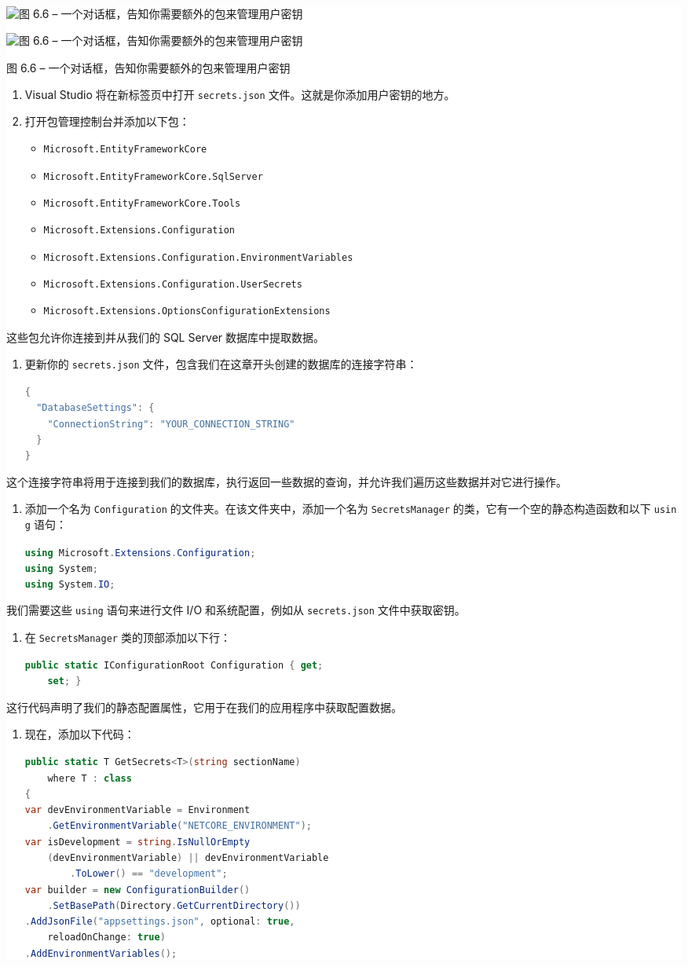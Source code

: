 ![图 6.6 – 一个对话框，告知你需要额外的包来管理用户密钥](img/B16617_Figure_6.6.jpg)

![图 6.6 – 一个对话框，告知你需要额外的包来管理用户密钥](img/B16617_Figure_6.6.jpg)

图 6.6 – 一个对话框，告知你需要额外的包来管理用户密钥

1.  Visual Studio 将在新标签页中打开 `secrets.json` 文件。这就是你添加用户密钥的地方。

1.  打开包管理控制台并添加以下包：

    +   `Microsoft.EntityFrameworkCore`

    +   `Microsoft.EntityFrameworkCore.SqlServer`

    +   `Microsoft.EntityFrameworkCore.Tools`

    +   `Microsoft.Extensions.Configuration`

    +   `Microsoft.Extensions.Configuration.EnvironmentVariables`

    +   `Microsoft.Extensions.Configuration.UserSecrets`

    +   `Microsoft.Extensions.OptionsConfigurationExtensions`

这些包允许你连接到并从我们的 SQL Server 数据库中提取数据。

1.  更新你的 `secrets.json` 文件，包含我们在这章开头创建的数据库的连接字符串：

    ```cs
    {
      "DatabaseSettings": {
        "ConnectionString": "YOUR_CONNECTION_STRING"
      }
    }
    ```

这个连接字符串将用于连接到我们的数据库，执行返回一些数据的查询，并允许我们遍历这些数据并对它进行操作。

1.  添加一个名为 `Configuration` 的文件夹。在该文件夹中，添加一个名为 `SecretsManager` 的类，它有一个空的静态构造函数和以下 `using` 语句：

    ```cs
    using Microsoft.Extensions.Configuration;
    using System;
    using System.IO;
    ```

我们需要这些 `using` 语句来进行文件 I/O 和系统配置，例如从 `secrets.json` 文件中获取密钥。

1.  在 `SecretsManager` 类的顶部添加以下行：

    ```cs
    public static IConfigurationRoot Configuration { get; 
        set; }
    ```

这行代码声明了我们的静态配置属性，它用于在我们的应用程序中获取配置数据。

1.  现在，添加以下代码：

    ```cs
    public static T GetSecrets<T>(string sectionName) 
        where T : class
    {
    var devEnvironmentVariable = Environment
        .GetEnvironmentVariable("NETCORE_ENVIRONMENT");
    var isDevelopment = string.IsNullOrEmpty
        (devEnvironmentVariable) || devEnvironmentVariable
            .ToLower() == "development";
    var builder = new ConfigurationBuilder()    
        .SetBasePath(Directory.GetCurrentDirectory())
    .AddJsonFile("appsettings.json", optional: true, 
        reloadOnChange: true)
    .AddEnvironmentVariables();